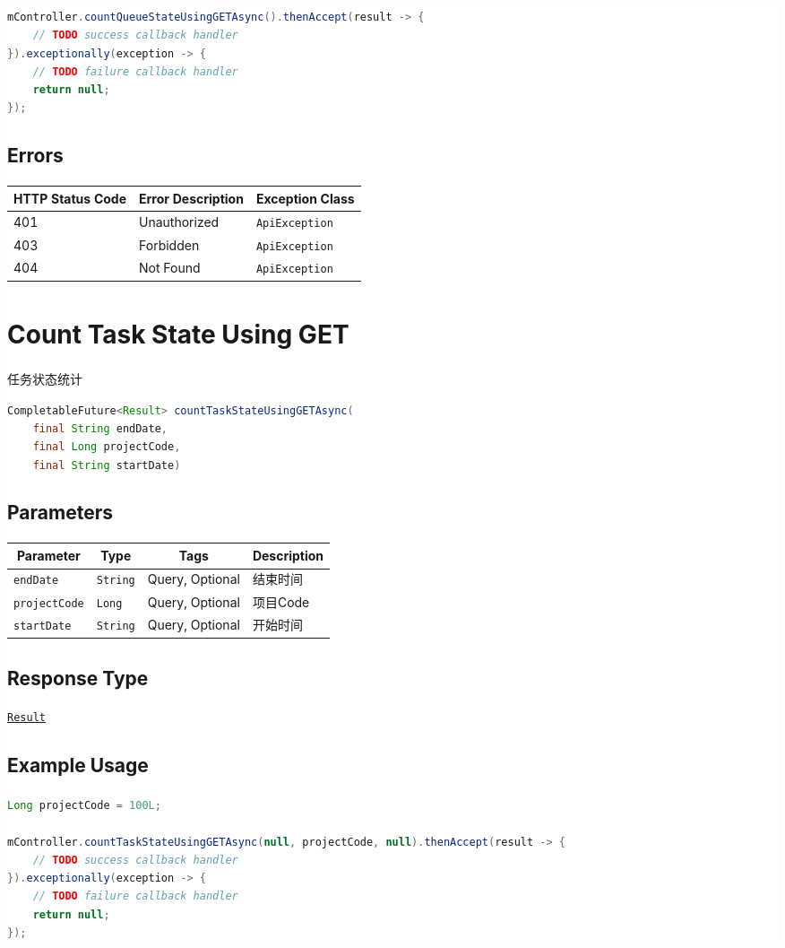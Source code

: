 ```java
mController.countQueueStateUsingGETAsync().thenAccept(result -> {
    // TODO success callback handler
}).exceptionally(exception -> {
    // TODO failure callback handler
    return null;
});
```

## Errors

| HTTP Status Code | Error Description | Exception Class |
|  --- | --- | --- |
| 401 | Unauthorized | `ApiException` |
| 403 | Forbidden | `ApiException` |
| 404 | Not Found | `ApiException` |


# Count Task State Using GET

任务状态统计

```java
CompletableFuture<Result> countTaskStateUsingGETAsync(
    final String endDate,
    final Long projectCode,
    final String startDate)
```

## Parameters

| Parameter | Type | Tags | Description |
|  --- | --- | --- | --- |
| `endDate` | `String` | Query, Optional | 结束时间 |
| `projectCode` | `Long` | Query, Optional | 项目Code |
| `startDate` | `String` | Query, Optional | 开始时间 |

## Response Type

[`Result`](../../doc/models/result.md)

## Example Usage

```java
Long projectCode = 100L;

mController.countTaskStateUsingGETAsync(null, projectCode, null).thenAccept(result -> {
    // TODO success callback handler
}).exceptionally(exception -> {
    // TODO failure callback handler
    return null;
});
```
